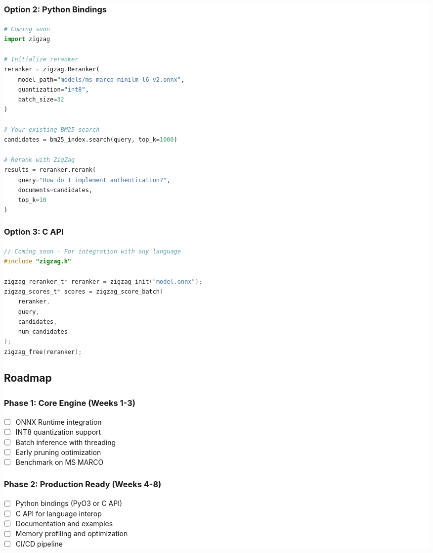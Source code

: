 ### Option 2: Python Bindings

```python
# Coming soon
import zigzag

# Initialize reranker
reranker = zigzag.Reranker(
    model_path="models/ms-marco-minilm-l6-v2.onnx",
    quantization="int8",
    batch_size=32
)

# Your existing BM25 search
candidates = bm25_index.search(query, top_k=1000)

# Rerank with ZigZag
results = reranker.rerank(
    query="How do I implement authentication?",
    documents=candidates,
    top_k=10
)
```

### Option 3: C API

```c
// Coming soon - For integration with any language
#include "zigzag.h"

zigzag_reranker_t* reranker = zigzag_init("model.onnx");
zigzag_scores_t* scores = zigzag_score_batch(
    reranker,
    query,
    candidates,
    num_candidates
);
zigzag_free(reranker);
```

## Roadmap

### Phase 1: Core Engine (Weeks 1-3)
- [ ] ONNX Runtime integration
- [ ] INT8 quantization support
- [ ] Batch inference with threading
- [ ] Early pruning optimization
- [ ] Benchmark on MS MARCO

### Phase 2: Production Ready (Weeks 4-8)
- [ ] Python bindings (PyO3 or C API)
- [ ] C API for language interop
- [ ] Documentation and examples
- [ ] Memory profiling and optimization
- [ ] CI/CD pipeline

